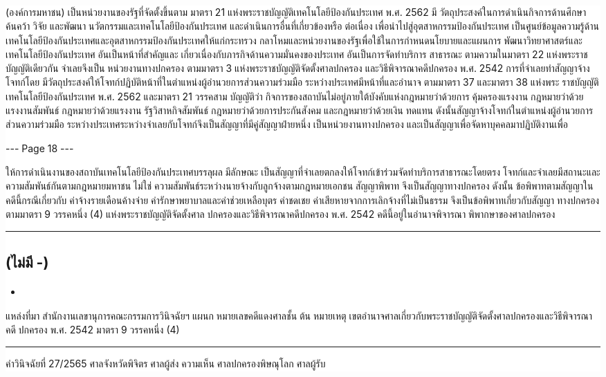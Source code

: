 (องค์การมหาชน) 
เป็นหน่วยงานของรัฐที่จัดตั้งขึ้นตาม
มาตรา 21 แห่งพระราชบัญญัติเทคโนโลยีป้องกันประเทศ พ.ศ. 2562 มี
วัตถุประสงค์ในการดำเนินกิจการด้านศึกษา 
ค้นคว้า 
วิจัย 
และพัฒนา
นวัตกรรมและเทคโนโลยีป้องกันประเทศ และดำเนินการอื่นที่เกี่ยวข้องหรือ
ต่อเนื่อง เพื่อนำไปสู่อุตสาหกรรมป้องกันประเทศ เป็นศูนย์ข้อมูลความรู้ด้าน
เทคโนโลยีป้องกันประเทศและอุตสาหกรรมป้องกันประเทศให้แก่กระทรวง
กลาโหมและหน่วยงานของรัฐเพื่อใช้ในการกำหนดนโยบายและแผนการ
พัฒนาวิทยาศาสตร์และเทคโนโลยีป้องกันประเทศ อันเป็นหน้าที่สำคัญและ
เกี่ยวเนื่องกับภารกิจด้านความมั่นคงของประเทศ 
อันเป็นการจัดทำบริการ
สาธารณะ ตามความในมาตรา 22 แห่งพระราชบัญญัติเดียวกัน จำเลยจึงเป็น
หน่วยงานทางปกครอง ตามมาตรา 3 แห่งพระราชบัญญัติจัดตั้งศาลปกครอง
และวิธีพิจารณาคดีปกครอง พ.ศ. 2542 การที่จำเลยทำสัญญาจ้างโจทก์โดย
มีวัตถุประสงค์ให้โจทก์ปฏิบัติหน้าที่ในตำแหน่งผู้อำนวยการส่วนความร่วมมือ
ระหว่างประเทศมีหน้าที่และอำนาจ ตามมาตรา 37 และมาตรา 38 แห่งพระ
ราชบัญญัติเทคโนโลยีป้องกันประเทศ พ.ศ. 2562 และมาตรา 21 วรรคสาม
บัญญัติว่า 
กิจการของสถาบันไม่อยู่ภายใต้บังคับแห่งกฎหมายว่าด้วยการ
คุ้มครองแรงงาน กฎหมายว่าด้วยแรงงานสัมพันธ์ กฎหมายว่าด้วยแรงงาน
รัฐวิสาหกิจสัมพันธ์ กฎหมายว่าด้วยการประกันสังคม และกฎหมายว่าด้วยเงิน
ทดแทน 
ดังนั้นสัญญาจ้างโจทก์ในตำแหน่งผู้อำนวยการส่วนความร่วมมือ
ระหว่างประเทศระหว่างจำเลยกับโจทก์จึงเป็นสัญญาที่มีคู่สัญญาฝ่ายหนึ่ง
เป็นหน่วยงานทางปกครอง และเป็นสัญญาเพื่อจัดหาบุคคลมาปฏิบัติงานเพื่อ


--- Page 18 ---

ให้การดำเนินงานของสถาบันเทคโนโลยีป้องกันประเทศบรรลุผล มีลักษณะ
เป็นสัญญาที่จำเลยตกลงให้โจทก์เข้าร่วมจัดทำบริการสาธารณะโดยตรง
โจทก์และจำเลยมีสถานะและความสัมพันธ์กันตามกฎหมายมหาชน 
ไม่ใช่
ความสัมพันธ์ระหว่างนายจ้างกับลูกจ้างตามกฎหมายเอกชน 
สัญญาพิพาท
จึงเป็นสัญญาทางปกครอง ดังนั้น ข้อพิพาทตามสัญญาในคดีนี้กรณีเกี่ยวกับ
ค่าจ้างรายเดือนค้างจ่าย ค่ารักษาพยาบาลและค่าช่วยเหลือบุตร ค่าชดเชย
ค่าเสียหายจากการเลิกจ้างที่ไม่เป็นธรรม 
จึงเป็นข้อพิพาทเกี่ยวกับสัญญา
ทางปกครองตามมาตรา 9 วรรคหนึ่ง (4) แห่งพระราชบัญญัติจัดตั้งศาล
ปกครองและวิธีพิจารณาคดีปกครอง พ.ศ. 2542 คดีนี้อยู่ในอำนาจพิจารณา
พิพากษาของศาลปกครอง
___________________________
(ไม่มี -)
-
-
แหล่งที่มา
สำนักงานเลขานุการคณะกรรมการวินิจฉัยฯ
แผนก
หมายเลขคดีแดงศาลชั้น
ต้น
หมายเหตุ
เขตอำนาจศาลเกี่ยวกับพระราชบัญญัติจัดตั้งศาลปกครองและวิธีพิจารณาคดี
ปกครอง พ.ศ. 2542 มาตรา 9 วรรคหนึ่ง (4)
___________________________
คำวินิจฉัยที่ 27/2565
ศาลจังหวัดพิจิตร
ศาลผู้ส่ง
ความเห็น
ศาลปกครองพิษณุโลก
ศาลผู้รับ